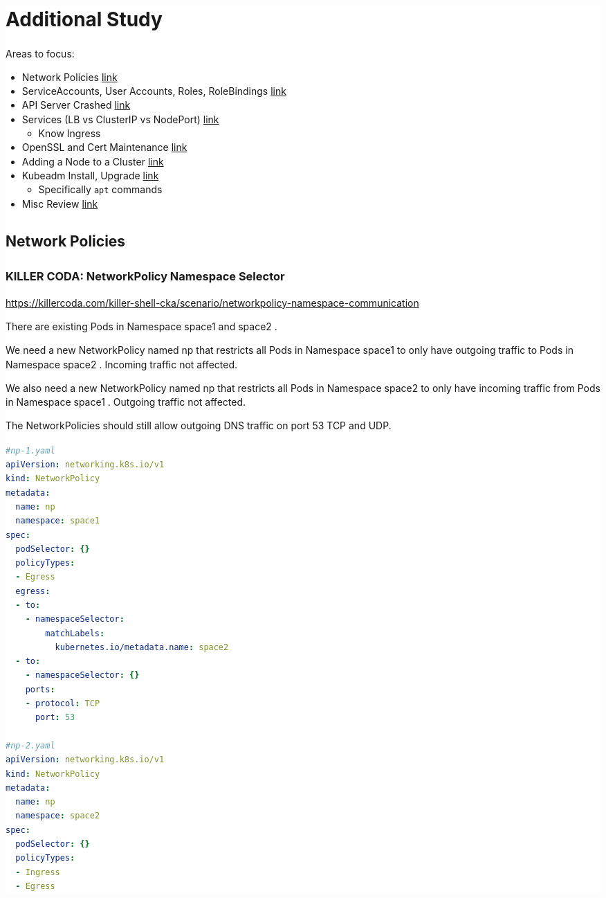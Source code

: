 # Additional Study

Areas to focus:

* Network Policies [link](#network-policies)
* ServiceAccounts, User Accounts, Roles, RoleBindings [link](#serviceaccounts-user-accounts-roles-rolebindings)
* API Server Crashed [link](#api-server-crashed)
* Services (LB vs ClusterIP vs NodePort) [link](#services-lb-vs-clusterip-vs-nodeport)
  * Know Ingress
* OpenSSL and Cert Maintenance [link](#openssl-and-cert-maintenance)
* Adding a Node to a Cluster [link](#adding-a-node-to-a-cluster)
* Kubeadm Install, Upgrade [link](#kubeadm-install-upgrade)
  * Specifically `apt` commands
* Misc Review [link](#misc-review)

## Network Policies

### KILLER CODA: NetworkPolicy Namespace Selector

<https://killercoda.com/killer-shell-cka/scenario/networkpolicy-namespace-communication>

There are existing Pods in Namespace space1 and space2 .

We need a new NetworkPolicy named np that restricts all Pods in Namespace space1 to only have outgoing traffic to Pods in Namespace space2 . Incoming traffic not affected.

We also need a new NetworkPolicy named np that restricts all Pods in Namespace space2 to only have incoming traffic from Pods in Namespace space1 . Outgoing traffic not affected.

The NetworkPolicies should still allow outgoing DNS traffic on port 53 TCP and UDP.

```yaml
#np-1.yaml
apiVersion: networking.k8s.io/v1
kind: NetworkPolicy
metadata:
  name: np
  namespace: space1
spec:
  podSelector: {}
  policyTypes:
  - Egress
  egress:
  - to:
    - namespaceSelector:
        matchLabels:
          kubernetes.io/metadata.name: space2
  - to:
    - namespaceSelector: {}
    ports:
    - protocol: TCP
      port: 53

#np-2.yaml
apiVersion: networking.k8s.io/v1
kind: NetworkPolicy
metadata:
  name: np
  namespace: space2
spec:
  podSelector: {}
  policyTypes:
  - Ingress
  - Egress
```